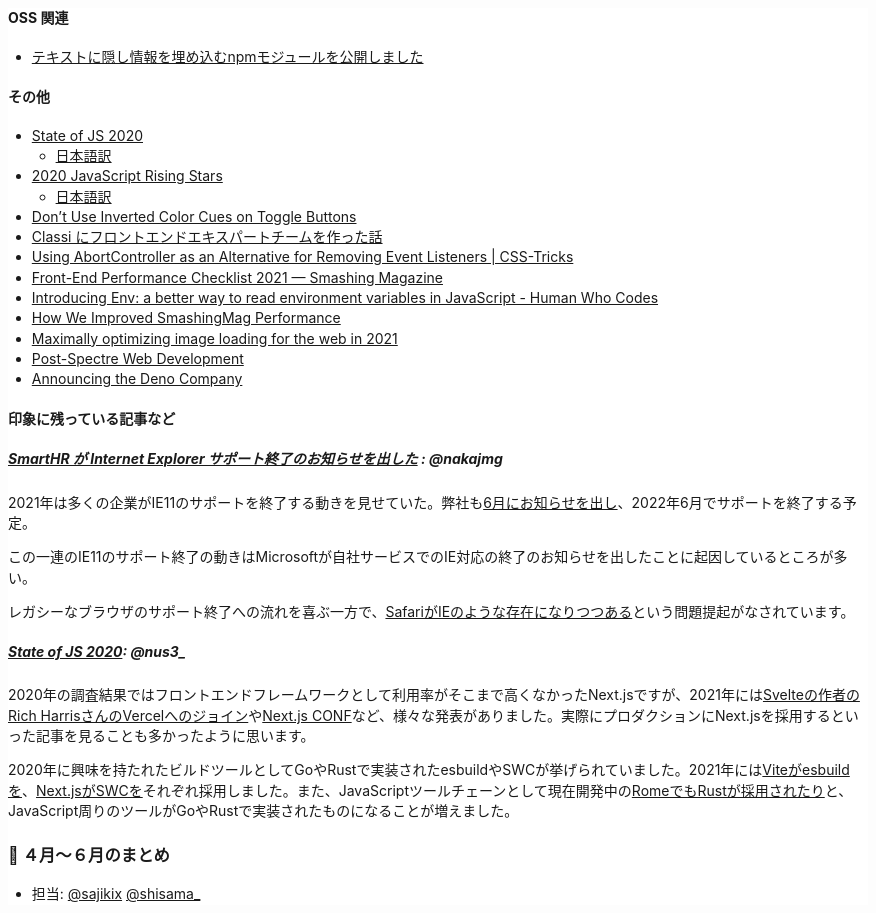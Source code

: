 
#### OSS 関連
- [テキストに隠し情報を埋め込むnpmモジュールを公開しました](https://zenn.dev/redshoga/articles/ca28db8afd6b44) 

#### その他
- [State of JS 2020](https://2020.stateofjs.com/en-US/)
  - [日本語訳](https://2020.stateofjs.com/ja-JP/)
- [2020 JavaScript Rising Stars](https://risingstars.js.org/2020/en)
  - [日本語訳](https://risingstars.js.org/2020/ja)
- [Don’t Use Inverted Color Cues on Toggle Buttons](https://uxmovement.com/buttons/dont-use-inverted-color-cues-on-toggle-buttons/)
- [Classi にフロントエンドエキスパートチームを作った話](https://tech.classi.jp/entry/2021/01/18/103110)
- [Using AbortController as an Alternative for Removing Event Listeners | CSS-Tricks](https://css-tricks.com/using-abortcontroller-as-an-alternative-for-removing-event-listeners/)
- [Front-End Performance Checklist 2021 — Smashing Magazine](https://www.smashingmagazine.com/2021/01/front-end-performance-2021-free-pdf-checklist/)
- [Introducing Env: a better way to read environment variables in JavaScript - Human Who Codes](https://humanwhocodes.com/blog/2021/02/introducing-env-javascript-environment-variables/)
- [How We Improved SmashingMag Performance](https://www.smashingmagazine.com/2021/01/smashingmag-performance-case-study/)
- [Maximally optimizing image loading for the web in 2021](https://www.industrialempathy.com/posts/image-optimizations/)
- [Post-Spectre Web Development](https://www.w3.org/TR/2021/WD-post-spectre-webdev-20210316/)
- [Announcing the Deno Company](https://deno.com/blog/the-deno-company)

#### 印象に残っている記事など

##### [SmartHR が Internet Explorer サポート終了のお知らせを出した](https://smarthr.jp/news/22512) : @nakajmg

2021年は多くの企業がIE11のサポートを終了する動きを見せていた。弊社も[6月にお知らせを出し](https://cs.cybozu.co.jp/2021/007430.html)、2022年6月でサポートを終了する予定。

この一連のIE11のサポート終了の動きはMicrosoftが自社サービスでのIE対応の終了のお知らせを出したことに起因しているところが多い。

レガシーなブラウザのサポート終了への流れを喜ぶ一方で、[SafariがIEのような存在になりつつある](https://httptoolkit.tech/blog/safari-is-killing-the-web/)という問題提起がなされています。

##### [State of JS 2020](https://2020.stateofjs.com/en-US/): @nus3_

2020年の調査結果ではフロントエンドフレームワークとして利用率がそこまで高くなかったNext.jsですが、2021年には[Svelteの作者のRich HarrisさんのVercelへのジョイン](https://vercel.com/blog/vercel-welcomes-rich-harris-creator-of-svelte)や[Next.js CONF](https://nextjs.org/conf)など、様々な発表がありました。実際にプロダクションにNext.jsを採用するといった記事を見ることも多かったように思います。

2020年に興味を持たれたビルドツールとしてGoやRustで実装されたesbuildやSWCが挙げられていました。2021年には[Viteがesbuildを](https://vitejs.dev/guide/features.html#typescript)、[Next.jsがSWCを](https://nextjs.org/blog/next-11-1#adopting-rust-based-swc)それぞれ採用しました。また、JavaScriptツールチェーンとして現在開発中の[RomeでもRustが採用されたり](https://rome.tools/blog/2021/09/21/rome-will-be-rewritten-in-rust)と、JavaScript周りのツールがGoやRustで実装されたものになることが増えました。



### 🌸 ４月〜６月のまとめ

- 担当: [@sajikix](https://twitter.com/sajikix) [@shisama_](https://twitter.com/shisama_)
